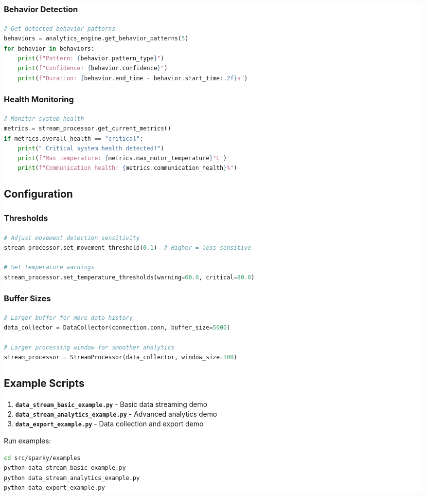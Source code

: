 ### Behavior Detection
```python
# Get detected behavior patterns
behaviors = analytics_engine.get_behavior_patterns(5)
for behavior in behaviors:
    print(f"Pattern: {behavior.pattern_type}")
    print(f"Confidence: {behavior.confidence}")
    print(f"Duration: {behavior.end_time - behavior.start_time:.2f}s")
```

### Health Monitoring
```python
# Monitor system health
metrics = stream_processor.get_current_metrics()
if metrics.overall_health == "critical":
    print(" Critical system health detected!")
    print(f"Max temperature: {metrics.max_motor_temperature}°C")
    print(f"Communication health: {metrics.communication_health}%")
```

##  Configuration

### Thresholds
```python
# Adjust movement detection sensitivity
stream_processor.set_movement_threshold(0.1)  # Higher = less sensitive

# Set temperature warnings
stream_processor.set_temperature_thresholds(warning=60.0, critical=80.0)
```

### Buffer Sizes
```python
# Larger buffer for more data history
data_collector = DataCollector(connection.conn, buffer_size=5000)

# Larger processing window for smoother analytics
stream_processor = StreamProcessor(data_collector, window_size=100)
```

##  Example Scripts

1. **`data_stream_basic_example.py`** - Basic data streaming demo
2. **`data_stream_analytics_example.py`** - Advanced analytics demo
3. **`data_export_example.py`** - Data collection and export demo

Run examples:
```bash
cd src/sparky/examples
python data_stream_basic_example.py
python data_stream_analytics_example.py
python data_export_example.py
```
